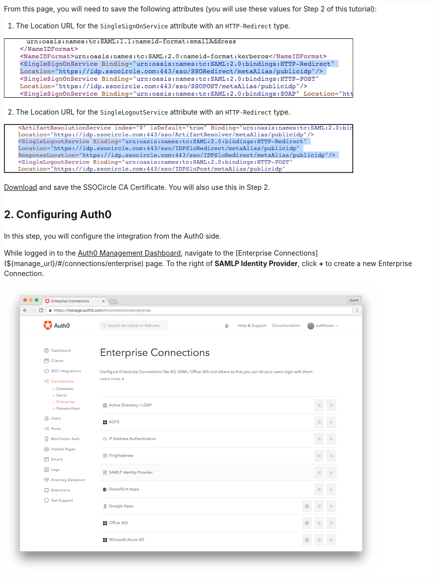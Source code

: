 From this page, you will need to save the following attributes (you will use these values for Step 2 of this tutorial):

1. The Location URL for the `SingleSignOnService` attribute with an `HTTP-Redirect` type.

![HTTP Redirect URL for Sign On](/media/articles/saml/identity-providers/ssocircle/metadata-snippet1.png)

2. The Location URL for the `SingleLogoutService` attribute with an `HTTP-Redirect` type.

![HTTP Redirect URL for Log Out](/media/articles/saml/identity-providers/ssocircle/metadata-snippet2.png)

[Download](http://www.ssocircle.com/en/idp-tips-tricks/public-idp-configuration) and save the SSOCircle CA Certificate. You will also use this in Step 2.

## 2. Configuring Auth0

In this step, you will configure the integration from the Auth0 side.

While logged in to the [Auth0 Management Dashboard](${manage_url}), navigate to the [Enterprise Connections](${manage_url}/#/connections/enterprise) page. To the right of **SAMLP Identity Provider**, click **+** to create a new Enterprise Connection.

![Auth0 Create Enterprise Connection Screen](/media/articles/saml/identity-providers/ssocircle/create-enterprise-connection.png)
